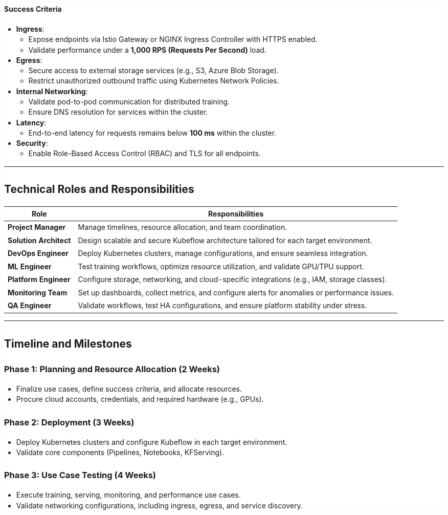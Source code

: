 #### Success Criteria
- **Ingress**:
  - Expose endpoints via Istio Gateway or NGINX Ingress Controller with HTTPS enabled.
  - Validate performance under a **1,000 RPS (Requests Per Second)** load.
- **Egress**:
  - Secure access to external storage services (e.g., S3, Azure Blob Storage).
  - Restrict unauthorized outbound traffic using Kubernetes Network Policies.
- **Internal Networking**:
  - Validate pod-to-pod communication for distributed training.
  - Ensure DNS resolution for services within the cluster.
- **Latency**:
  - End-to-end latency for requests remains below **100 ms** within the cluster.
- **Security**:
  - Enable Role-Based Access Control (RBAC) and TLS for all endpoints.

---

## Technical Roles and Responsibilities

| **Role**              | **Responsibilities**                                                                             |
|------------------------|-------------------------------------------------------------------------------------------------|
| **Project Manager**    | Manage timelines, resource allocation, and team coordination.                                   |
| **Solution Architect** | Design scalable and secure Kubeflow architecture tailored for each target environment.          |
| **DevOps Engineer**    | Deploy Kubernetes clusters, manage configurations, and ensure seamless integration.             |
| **ML Engineer**        | Test training workflows, optimize resource utilization, and validate GPU/TPU support.           |
| **Platform Engineer**  | Configure storage, networking, and cloud-specific integrations (e.g., IAM, storage classes).    |
| **Monitoring Team**    | Set up dashboards, collect metrics, and configure alerts for anomalies or performance issues.   |
| **QA Engineer**        | Validate workflows, test HA configurations, and ensure platform stability under stress.         |

---

## Timeline and Milestones

### Phase 1: Planning and Resource Allocation (2 Weeks)
- Finalize use cases, define success criteria, and allocate resources.
- Procure cloud accounts, credentials, and required hardware (e.g., GPUs).

### Phase 2: Deployment (3 Weeks)
- Deploy Kubernetes clusters and configure Kubeflow in each target environment.
- Validate core components (Pipelines, Notebooks, KFServing).

### Phase 3: Use Case Testing (4 Weeks)
- Execute training, serving, monitoring, and performance use cases.
- Validate networking configurations, including ingress, egress, and service discovery.
